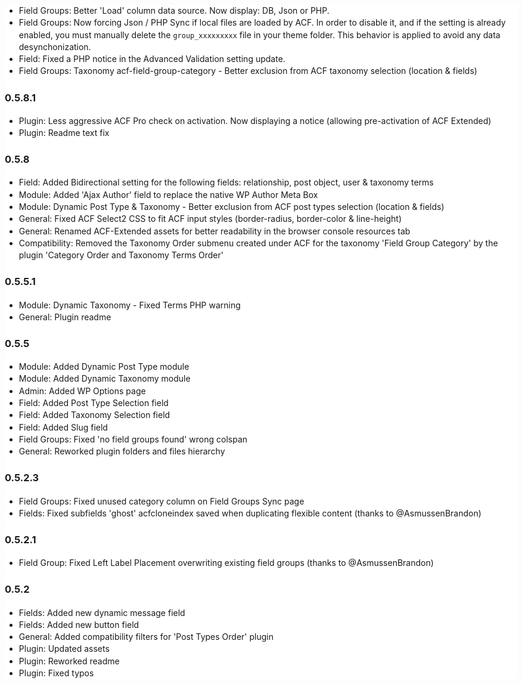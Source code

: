 * Field Groups: Better 'Load' column data source. Now display: DB, Json or PHP.
* Field Groups: Now forcing Json / PHP Sync if local files are loaded by ACF. In order to disable it, and if the setting is already enabled, you must manually delete the `group_xxxxxxxxx` file in your theme folder. This behavior is applied to avoid any data desynchonization.
* Field: Fixed a PHP notice in the Advanced Validation setting update.
* Field Groups: Taxonomy acf-field-group-category - Better exclusion from ACF taxonomy selection (location & fields)

### 0.5.8.1
* Plugin: Less aggressive ACF Pro check on activation. Now displaying a notice (allowing pre-activation of ACF Extended)
* Plugin: Readme text fix

### 0.5.8
* Field: Added Bidirectional setting for the following fields: relationship, post object, user & taxonomy terms
* Module: Added 'Ajax Author' field to replace the native WP Author Meta Box
* Module: Dynamic Post Type & Taxonomy - Better exclusion from ACF post types selection (location & fields)
* General: Fixed ACF Select2 CSS to fit ACF input styles (border-radius, border-color & line-height)
* General: Renamed ACF-Extended assets for better readability in the browser console resources tab
* Compatibility: Removed the Taxonomy Order submenu created under ACF for the taxonomy 'Field Group Category' by the plugin 'Category Order and Taxonomy Terms Order'

### 0.5.5.1
* Module: Dynamic Taxonomy - Fixed Terms PHP warning
* General: Plugin readme

### 0.5.5
* Module: Added Dynamic Post Type module
* Module: Added Dynamic Taxonomy module
* Admin: Added WP Options page
* Field: Added Post Type Selection field
* Field: Added Taxonomy Selection field
* Field: Added Slug field
* Field Groups: Fixed 'no field groups found' wrong colspan
* General: Reworked plugin folders and files hierarchy

### 0.5.2.3
* Field Groups: Fixed unused category column on Field Groups Sync page
* Fields: Fixed subfields 'ghost' acfcloneindex saved when duplicating flexible content (thanks to @AsmussenBrandon)

### 0.5.2.1
* Field Group: Fixed Left Label Placement overwriting existing field groups (thanks to @AsmussenBrandon)

### 0.5.2
* Fields: Added new dynamic message field
* Fields: Added new button field
* General: Added compatibility filters for 'Post Types Order' plugin
* Plugin: Updated assets
* Plugin: Reworked readme
* Plugin: Fixed typos
